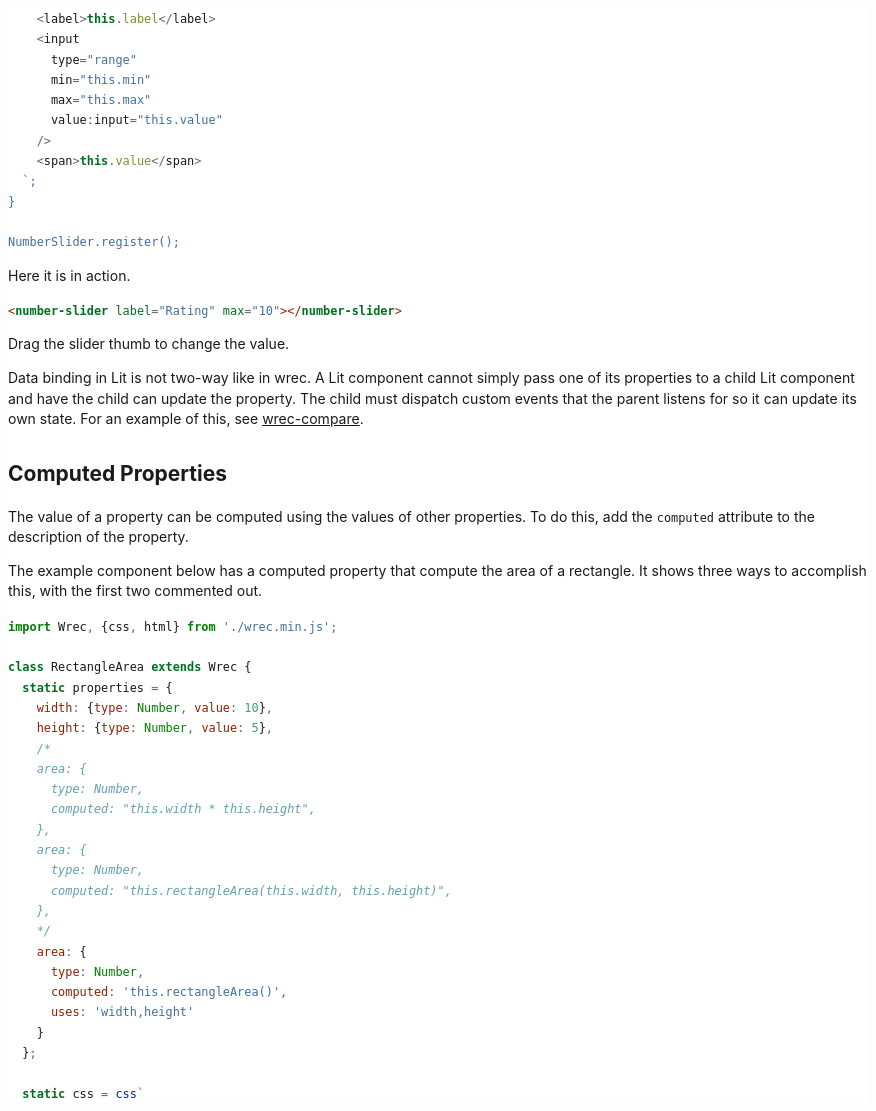 ```js
    <label>this.label</label>
    <input
      type="range"
      min="this.min"
      max="this.max"
      value:input="this.value"
    />
    <span>this.value</span>
  `;
}

NumberSlider.register();
```

Here it is in action.

```html
<number-slider label="Rating" max="10"></number-slider>
```

<number-slider label="Rating" max="10"></number-slider>

Drag the slider thumb to change the value.

Data binding in Lit is not two-way like in wrec.
A Lit component cannot simply pass one of its properties to
a child Lit component and have the child can update the property.
The child must dispatch custom events that
the parent listens for so it can update its own state.
For an example of this, see
[wrec-compare](https://github.com/mvolkmann/lit-examples/blob/main/wrec-compare/binding-demo.ts).

## Computed Properties

The value of a property can be computed using the values of other properties.
To do this, add the `computed` attribute to the description of the property.

The example component below has a computed property
that compute the area of a rectangle.
It shows three ways to accomplish this, with the first two commented out.

```js
import Wrec, {css, html} from './wrec.min.js';

class RectangleArea extends Wrec {
  static properties = {
    width: {type: Number, value: 10},
    height: {type: Number, value: 5},
    /*
    area: {
      type: Number,
      computed: "this.width * this.height",
    },
    area: {
      type: Number,
      computed: "this.rectangleArea(this.width, this.height)",
    },
    */
    area: {
      type: Number,
      computed: 'this.rectangleArea()',
      uses: 'width,height'
    }
  };

  static css = css`
```
